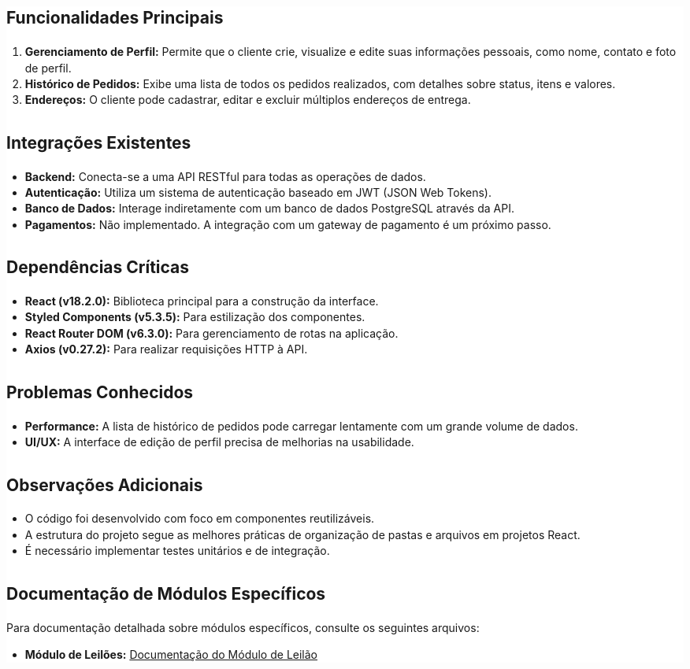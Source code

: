 ## Funcionalidades Principais
1. **Gerenciamento de Perfil:** Permite que o cliente crie, visualize e edite suas informações pessoais, como nome, contato e foto de perfil.
2. **Histórico de Pedidos:** Exibe uma lista de todos os pedidos realizados, com detalhes sobre status, itens e valores.
3. **Endereços:** O cliente pode cadastrar, editar e excluir múltiplos endereços de entrega.

## Integrações Existentes
- **Backend:** Conecta-se a uma API RESTful para todas as operações de dados.
- **Autenticação:** Utiliza um sistema de autenticação baseado em JWT (JSON Web Tokens).
- **Banco de Dados:** Interage indiretamente com um banco de dados PostgreSQL através da API.
- **Pagamentos:** Não implementado. A integração com um gateway de pagamento é um próximo passo.

## Dependências Críticas
- **React (v18.2.0):** Biblioteca principal para a construção da interface.
- **Styled Components (v5.3.5):** Para estilização dos componentes.
- **React Router DOM (v6.3.0):** Para gerenciamento de rotas na aplicação.
- **Axios (v0.27.2):** Para realizar requisições HTTP à API.

## Problemas Conhecidos
- **Performance:** A lista de histórico de pedidos pode carregar lentamente com um grande volume de dados.
- **UI/UX:** A interface de edição de perfil precisa de melhorias na usabilidade.

## Observações Adicionais
- O código foi desenvolvido com foco em componentes reutilizáveis.
- A estrutura do projeto segue as melhores práticas de organização de pastas e arquivos em projetos React.
- É necessário implementar testes unitários e de integração.

## Documentação de Módulos Específicos

Para documentação detalhada sobre módulos específicos, consulte os seguintes arquivos:

- **Módulo de Leilões:** [Documentação do Módulo de Leilão](./leilao_documentation.md)